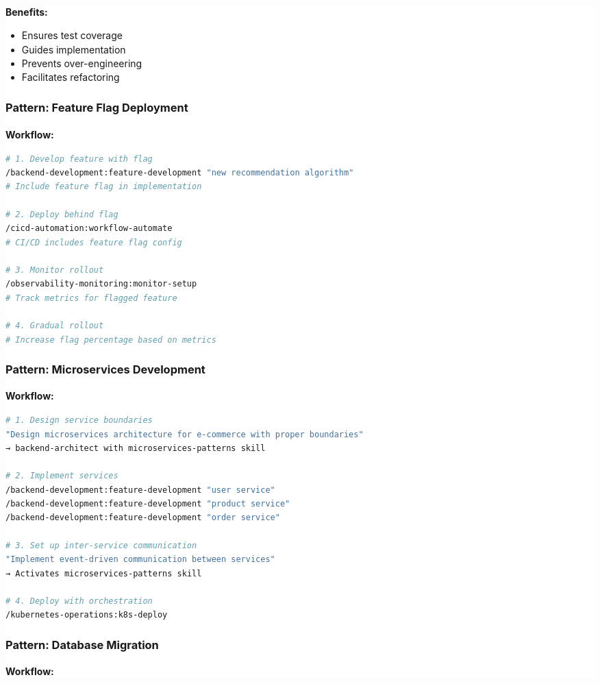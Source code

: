 **Benefits:**

- Ensures test coverage
- Guides implementation
- Prevents over-engineering
- Facilitates refactoring

### Pattern: Feature Flag Deployment

**Workflow:**

```bash
# 1. Develop feature with flag
/backend-development:feature-development "new recommendation algorithm"
# Include feature flag in implementation

# 2. Deploy behind flag
/cicd-automation:workflow-automate
# CI/CD includes feature flag config

# 3. Monitor rollout
/observability-monitoring:monitor-setup
# Track metrics for flagged feature

# 4. Gradual rollout
# Increase flag percentage based on metrics
```

### Pattern: Microservices Development

**Workflow:**

```bash
# 1. Design service boundaries
"Design microservices architecture for e-commerce with proper boundaries"
→ backend-architect with microservices-patterns skill

# 2. Implement services
/backend-development:feature-development "user service"
/backend-development:feature-development "product service"
/backend-development:feature-development "order service"

# 3. Set up inter-service communication
"Implement event-driven communication between services"
→ Activates microservices-patterns skill

# 4. Deploy with orchestration
/kubernetes-operations:k8s-deploy
```

### Pattern: Database Migration

**Workflow:**
